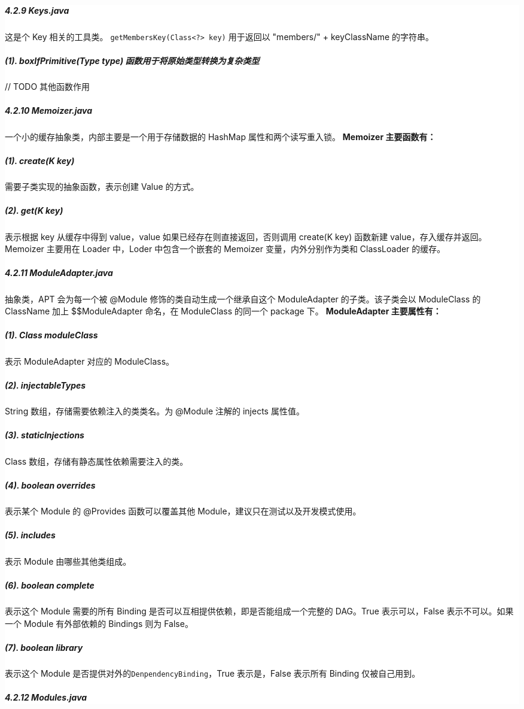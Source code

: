 ##### 4.2.9 Keys.java

这是个 Key 相关的工具类。 `getMembersKey(Class<?> key)` 用于返回以 "members/" + keyClassName 的字符串。

##### (1). boxIfPrimitive(Type type) 函数用于将原始类型转换为复杂类型

// TODO 其他函数作用

##### 4.2.10 Memoizer.java

一个小的缓存抽象类，内部主要是一个用于存储数据的 HashMap 属性和两个读写重入锁。
**Memoizer 主要函数有：**

##### (1). create(K key)

需要子类实现的抽象函数，表示创建 Value 的方式。

##### (2). get(K key)

表示根据 key 从缓存中得到 value，value 如果已经存在则直接返回，否则调用 create(K key) 函数新建 value，存入缓存并返回。
Memoizer 主要用在 Loader 中，Loder 中包含一个嵌套的 Memoizer 变量，内外分别作为类和 ClassLoader 的缓存。

##### 4.2.11 ModuleAdapter.java

抽象类，APT 会为每一个被 @Module 修饰的类自动生成一个继承自这个 ModuleAdapter 的子类。该子类会以 ModuleClass 的 ClassName 加上 $$ModuleAdapter 命名，在 ModuleClass 的同一个 package 下。
**ModuleAdapter 主要属性有：**

##### (1). Class moduleClass

表示 ModuleAdapter 对应的 ModuleClass。

##### (2). injectableTypes

String 数组，存储需要依赖注入的类类名。为 @Module 注解的 injects 属性值。

##### (3). staticInjections

Class 数组，存储有静态属性依赖需要注入的类。

##### (4). boolean overrides

表示某个 Module 的 @Provides 函数可以覆盖其他 Module，建议只在测试以及开发模式使用。

##### (5). includes

表示 Module 由哪些其他类组成。

##### (6). boolean complete

表示这个 Module 需要的所有 Binding 是否可以互相提供依赖，即是否能组成一个完整的 DAG。True 表示可以，False 表示不可以。如果一个 Module 有外部依赖的 Bindings 则为 False。

##### (7). boolean library

表示这个 Module 是否提供对外的`DenpendencyBinding`，True 表示是，False 表示所有 Binding 仅被自己用到。

##### 4.2.12 Modules.java
